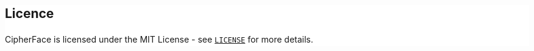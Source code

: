 ## Licence

CipherFace is licensed under the MIT License - see [`LICENSE`](https://github.com/serengil/cipherface/blob/master/LICENSE) for more details.
